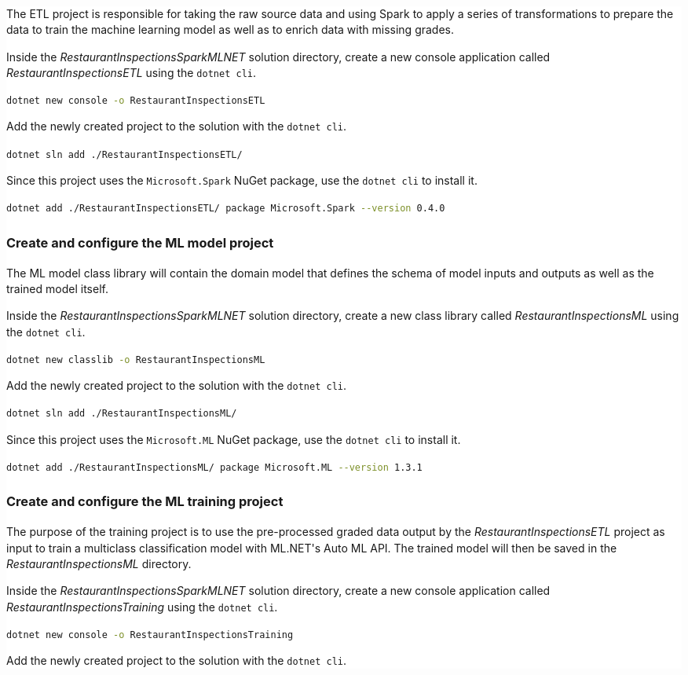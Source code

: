 The ETL project is responsible for taking the raw source data and using Spark to apply a series of transformations to prepare the data to train the machine learning model as well as to enrich data with missing grades.

Inside the *RestaurantInspectionsSparkMLNET* solution directory, create a new console application called *RestaurantInspectionsETL* using the `dotnet cli`.

```bash
dotnet new console -o RestaurantInspectionsETL
```

Add the newly created project to the solution with the `dotnet cli`.

```bash
dotnet sln add ./RestaurantInspectionsETL/
```

Since this project uses the `Microsoft.Spark` NuGet package, use the `dotnet cli` to install it.

```bash
dotnet add ./RestaurantInspectionsETL/ package Microsoft.Spark --version 0.4.0
```

### Create and configure the ML model project

The ML model class library will contain the domain model that defines the schema of model inputs and outputs as well as the trained model itself.

Inside the *RestaurantInspectionsSparkMLNET* solution directory, create a new class library called *RestaurantInspectionsML* using the `dotnet cli`.

```bash
dotnet new classlib -o RestaurantInspectionsML
```

Add the newly created project to the solution with the `dotnet cli`.

```bash
dotnet sln add ./RestaurantInspectionsML/
```

Since this project uses the `Microsoft.ML` NuGet package, use the `dotnet cli` to install it.

```bash
dotnet add ./RestaurantInspectionsML/ package Microsoft.ML --version 1.3.1
```

### Create and configure the ML training project

The purpose of the training project is to use the pre-processed graded data output by the *RestaurantInspectionsETL* project as input to train a multiclass classification model with ML.NET's Auto ML API. The trained model will then be saved in the *RestaurantInspectionsML* directory.

Inside the *RestaurantInspectionsSparkMLNET* solution directory, create a new console application called *RestaurantInspectionsTraining* using the `dotnet cli`.

```bash
dotnet new console -o RestaurantInspectionsTraining
```

Add the newly created project to the solution with the `dotnet cli`.
